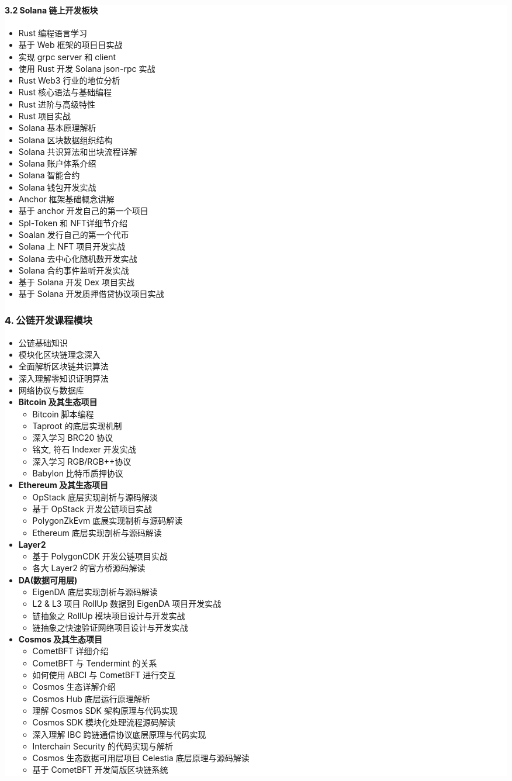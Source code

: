 #### 3.2 Solana 链上开发板块
- Rust 编程语言学习
- 基于 Web 框架的项目目实战
- 实现 grpc server 和 client
- 使用 Rust 开发 Solana json-rpc 实战
- Rust  Web3 行业的地位分析
- Rust 核心语法与基础编程
- Rust 进阶与高级特性
- Rust 项目实战
- Solana 基本原理解析
- Solana 区块数据组织结构
- Solana 共识算法和出块流程详解
- Solana 账户体系介绍
- Solana 智能合约
- Solana 钱包开发实战
- Anchor 框架基础概念讲解
- 基于 anchor 开发自己的第一个项目
- Spl-Token 和 NFT详细节介绍
- Soalan 发行自己的第一个代币
- Solana 上 NFT 项目开发实战
- Solana 去中心化随机数开发实战
- Solana 合约事件监听开发实战
- 基于 Solana  开发 Dex 项目实战
- 基于 Solana  开发质押借贷协议项目实战

### 4. 公链开发课程模块
- 公链基础知识
- 模块化区块链理念深入
- 全面解析区块链共识算法
- 深入理解零知识证明算法
- 网络协议与数据库
- **Bitcoin 及其生态项目**
  - Bitcoin 脚本编程
  - Taproot 的底层实现机制
  - 深入学习 BRC20 协议
  - 铭文, 符石 Indexer 开发实战
  - 深入学习 RGB/RGB++协议
  - Babylon 比特币质押协议
- **Ethereum 及其生态项目**
  - OpStack 底层实现剖析与源码解淡
  - 基于 OpStack 开发公链项目实战
  - PolygonZkEvm 底展实现制析与源码解读
  - Ethereum 底层实现剖析与源码解读
- **Layer2**
  - 基于 PolygonCDK 开发公链项目实战
  - 各大 Layer2 的官方桥源码解读
- **DA(数据可用层)**
  - EigenDA 底层实现剖析与源码解读
  - L2 & L3 项目 RollUp 数据到 EigenDA 项目开发实战
  - 链抽象之 RollUp 模块项目设计与开发实战
  - 链抽象之快速验证网络项目设计与开发实战
- **Cosmos 及其生态项目**
  - CometBFT 详细介绍
  - CometBFT 与 Tendermint 的关系
  - 如何使用 ABCI 与 CometBFT 进行交互
  - Cosmos 生态详解介绍
  - Cosmos Hub 底层运行原理解析
  - 理解 Cosmos SDK 架构原理与代码实现
  - Cosmos SDK 模块化处理流程源码解读
  - 深入理解 IBC 跨链通信协议底层原理与代码实现
  - Interchain Security 的代码实现与解析
  - Cosmos 生态数据可用层项目 Celestia 底层原理与源码解读
  - 基于 CometBFT 开发简版区块链系统